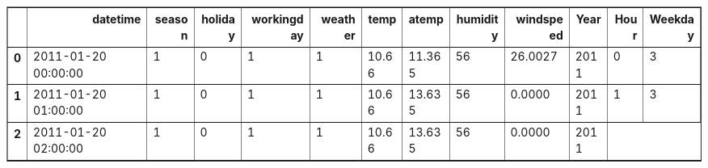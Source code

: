 

<div>

<table border="1" class="dataframe">
  <thead>
    <tr style="text-align: right;">
      <th></th>
      <th>datetime</th>
      <th>season</th>
      <th>holiday</th>
      <th>workingday</th>
      <th>weather</th>
      <th>temp</th>
      <th>atemp</th>
      <th>humidity</th>
      <th>windspeed</th>
      <th>Year</th>
      <th>Hour</th>
      <th>Weekday</th>
    </tr>
  </thead>
  <tbody>
    <tr>
      <th>0</th>
      <td>2011-01-20 00:00:00</td>
      <td>1</td>
      <td>0</td>
      <td>1</td>
      <td>1</td>
      <td>10.66</td>
      <td>11.365</td>
      <td>56</td>
      <td>26.0027</td>
      <td>2011</td>
      <td>0</td>
      <td>3</td>
    </tr>
    <tr>
      <th>1</th>
      <td>2011-01-20 01:00:00</td>
      <td>1</td>
      <td>0</td>
      <td>1</td>
      <td>1</td>
      <td>10.66</td>
      <td>13.635</td>
      <td>56</td>
      <td>0.0000</td>
      <td>2011</td>
      <td>1</td>
      <td>3</td>
    </tr>
    <tr>
      <th>2</th>
      <td>2011-01-20 02:00:00</td>
      <td>1</td>
      <td>0</td>
      <td>1</td>
      <td>1</td>
      <td>10.66</td>
      <td>13.635</td>
      <td>56</td>
      <td>0.0000</td>
      <td>2011</td>